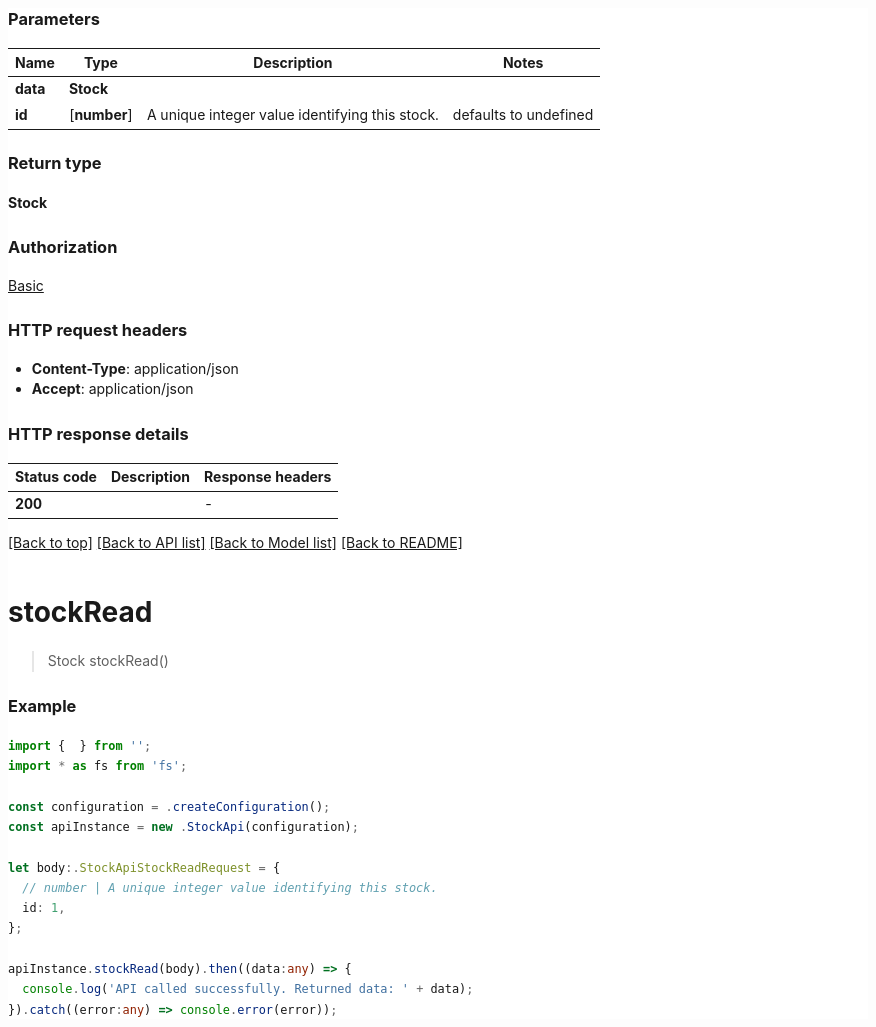 
### Parameters

Name | Type | Description  | Notes
------------- | ------------- | ------------- | -------------
 **data** | **Stock**|  |
 **id** | [**number**] | A unique integer value identifying this stock. | defaults to undefined


### Return type

**Stock**

### Authorization

[Basic](README.md#Basic)

### HTTP request headers

 - **Content-Type**: application/json
 - **Accept**: application/json


### HTTP response details
| Status code | Description | Response headers |
|-------------|-------------|------------------|
**200** |  |  -  |

[[Back to top]](#) [[Back to API list]](README.md#documentation-for-api-endpoints) [[Back to Model list]](README.md#documentation-for-models) [[Back to README]](README.md)

# **stockRead**
> Stock stockRead()


### Example


```typescript
import {  } from '';
import * as fs from 'fs';

const configuration = .createConfiguration();
const apiInstance = new .StockApi(configuration);

let body:.StockApiStockReadRequest = {
  // number | A unique integer value identifying this stock.
  id: 1,
};

apiInstance.stockRead(body).then((data:any) => {
  console.log('API called successfully. Returned data: ' + data);
}).catch((error:any) => console.error(error));
```
